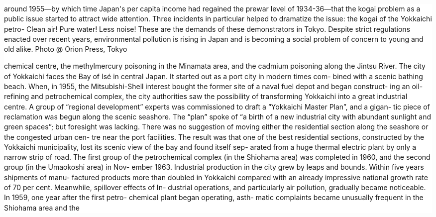 around 1955—by which time Japan's 
per capita income had regained the 
prewar level of 1934-36—that the kogai 
problem as a public issue started to 
attract wide attention. Three incidents 
in particular helped to dramatize the 
issue: the kogai of the Yokkaichi petro- 
Clean air! Pure water! Less noise! These are the demands of 
these demonstrators in Tokyo. Despite strict regulations enacted 
over recent years, environmental pollution is rising in Japan and is 
becoming a social problem of concern to young and old alike. 
Photo @ Orion Press, Tokyo 
  
chemical centre, the methylmercury 
poisoning in the Minamata area, and 
the cadmium poisoning along the 
Jintsu River. 
The city of Yokkaichi faces the Bay 
of Isé in central Japan. It started out 
as a port city in modern times com- 
bined with a scenic bathing beach. 
When, in 1955, the Mitsubishi-Shell 
interest bought the former site of a 
naval fuel depot and began construct- 
ing an oil-refining and petrochemical 
complex, the city authorities saw the 
possibility of transforming Yokkaichi 
into a great industrial centre. 
A group of “regional development” 
experts was commissioned to draft a 
“Yokkaichi Master Plan”, and a gigan- 
tic piece of reclamation was begun 
along the scenic seashore. The “plan” 
spoke of “a birth of a new industrial 
city with abundant sunlight and green 
spaces”; but foresight was lacking. 
There was no suggestion of moving 
either the residential section along the 
seashore or the congested urban cen- 
tre near the port facilities. 
The result was that one of the best 
residential sections, constructed by the 
Yokkaichi municipality, lost its scenic 
view of the bay and found itself sep- 
arated from a huge thermal electric 
plant by only a narrow strip of road. 
The first group of the petrochemical 
complex (in the Shiohama area) was 
completed in 1960, and the second 
group (in the Umaokoshi area) in Nov- 
ember 1963. Industrial production in 
the city grew by leaps and bounds. 
Within five years shipments of manu- 
factured products more than doubled 
in Yokkaichi compared with an already 
impressive national growth rate of 
70 per cent. 
Meanwhile, spillover effects of In- 
dustrial operations, and particularly air 
pollution, gradually became noticeable. 
In 1959, one year after the first petro- 
chemical plant began operating, asth- 
matic complaints became unusually 
frequent in the Shiohama area and the 